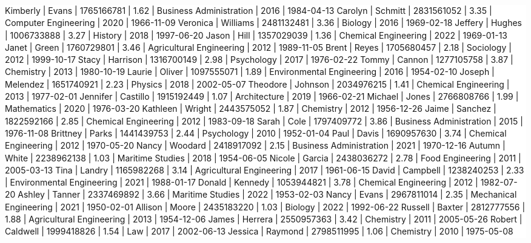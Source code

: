Kimberly     |  Evans        |  1765166781  |  1.62  |  Business Administration                 |  2016             |  1984-04-13
Carolyn      |  Schmitt      |  2831561052  |  3.35  |  Computer Engineering                    |  2020             |  1966-11-09
Veronica     |  Williams     |  2481132481  |  3.36  |  Biology                                 |  2016             |  1969-02-18
Jeffery      |  Hughes       |  1006733888  |  3.27  |  History                                 |  2018             |  1997-06-20
Jason        |  Hill         |  1357029039  |  1.36  |  Chemical Engineering                    |  2022             |  1969-01-13
Janet        |  Green        |  1760729801  |  3.46  |  Agricultural Engineering                |  2012             |  1989-11-05
Brent        |  Reyes        |  1705680457  |  2.18  |  Sociology                               |  2012             |  1999-10-17
Stacy        |  Harrison     |  1316700149  |  2.98  |  Psychology                              |  2017             |  1976-02-22
Tommy        |  Cannon       |  1277105758  |  3.87  |  Chemistry                               |  2013             |  1980-10-19
Laurie       |  Oliver       |  1097555071  |  1.89  |  Environmental Engineering               |  2016             |  1954-02-10
Joseph       |  Melendez     |  1651740921  |  2.23  |  Physics                                 |  2018             |  2002-05-07
Theodore     |  Johnson      |  2034976215  |  1.41  |  Chemical Engineering                    |  2013             |  1977-02-01
Jennifer     |  Castillo     |  1915192449  |  1.07  |  Architecture                            |  2019             |  1966-02-21
Michael      |  Jones        |  2766808766  |  1.99  |  Mathematics                             |  2020             |  1976-03-20
Kathleen     |  Wright       |  2443575052  |  1.87  |  Chemistry                               |  2012             |  1956-12-26
Jaime        |  Sanchez      |  1822592166  |  2.85  |  Chemical Engineering                    |  2012             |  1983-09-18
Sarah        |  Cole         |  1797409772  |  3.86  |  Business Administration                 |  2015             |  1976-11-08
Brittney     |  Parks        |  1441439753  |  2.44  |  Psychology                              |  2010             |  1952-01-04
Paul         |  Davis        |  1690957630  |  3.74  |  Chemical Engineering                    |  2012             |  1970-05-20
Nancy        |  Woodard      |  2418917092  |  2.15  |  Business Administration                 |  2021             |  1970-12-16
Autumn       |  White        |  2238962138  |  1.03  |  Maritime Studies                        |  2018             |  1954-06-05
Nicole       |  Garcia       |  2438036272  |  2.78  |  Food Engineering                        |  2011             |  2005-03-13
Tina         |  Landry       |  1165982268  |  3.14  |  Agricultural Engineering                |  2017             |  1961-06-15
David        |  Campbell     |  1238240253  |  2.33  |  Environmental Engineering               |  2021             |  1988-01-17
Donald       |  Kennedy      |  1053944821  |  3.78  |  Chemical Engineering                    |  2012             |  1982-07-20
Ashley       |  Tanner       |  2337469892  |  3.66  |  Maritime Studies                        |  2022             |  1953-02-03
Nancy        |  Evans        |  2967811014  |  2.35  |  Mechanical Engineering                  |  2021             |  1950-02-01
Allison      |  Moore        |  2435183220  |  1.03  |  Biology                                 |  2022             |  1992-06-22
Russell      |  Baxter       |  2812777556  |  1.88  |  Agricultural Engineering                |  2013             |  1954-12-06
James        |  Herrera      |  2550957363  |  3.42  |  Chemistry                               |  2011             |  2005-05-26
Robert       |  Caldwell     |  1999418826  |  1.54  |  Law                                     |  2017             |  2002-06-13
Jessica      |  Raymond      |  2798511995  |  1.06  |  Chemistry                               |  2010             |  1975-05-08